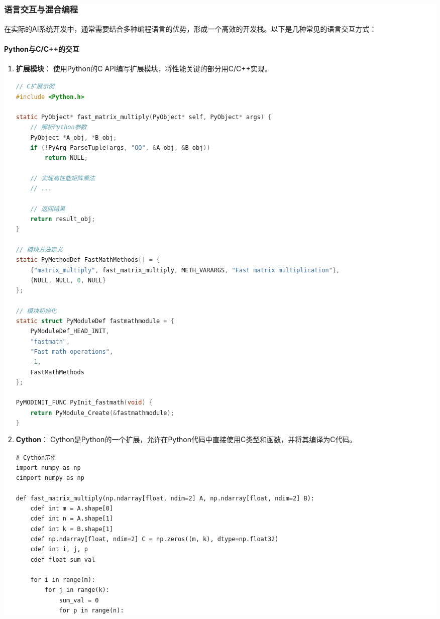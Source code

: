 ### 语言交互与混合编程

在实际的AI系统开发中，通常需要结合多种编程语言的优势，形成一个高效的开发栈。以下是几种常见的语言交互方式：

#### Python与C/C++的交互

1. **扩展模块**：
   使用Python的C API编写扩展模块，将性能关键的部分用C/C++实现。

   ```c
   // C扩展示例
   #include <Python.h>
   
   static PyObject* fast_matrix_multiply(PyObject* self, PyObject* args) {
       // 解析Python参数
       PyObject *A_obj, *B_obj;
       if (!PyArg_ParseTuple(args, "OO", &A_obj, &B_obj))
           return NULL;
       
       // 实现高性能矩阵乘法
       // ...
       
       // 返回结果
       return result_obj;
   }
   
   // 模块方法定义
   static PyMethodDef FastMathMethods[] = {
       {"matrix_multiply", fast_matrix_multiply, METH_VARARGS, "Fast matrix multiplication"},
       {NULL, NULL, 0, NULL}
   };
   
   // 模块初始化
   static struct PyModuleDef fastmathmodule = {
       PyModuleDef_HEAD_INIT,
       "fastmath",
       "Fast math operations",
       -1,
       FastMathMethods
   };
   
   PyMODINIT_FUNC PyInit_fastmath(void) {
       return PyModule_Create(&fastmathmodule);
   }
   ```

2. **Cython**：
   Cython是Python的一个扩展，允许在Python代码中直接使用C类型和函数，并将其编译为C代码。

   ```cython
   # Cython示例
   import numpy as np
   cimport numpy as np
   
   def fast_matrix_multiply(np.ndarray[float, ndim=2] A, np.ndarray[float, ndim=2] B):
       cdef int m = A.shape[0]
       cdef int n = A.shape[1]
       cdef int k = B.shape[1]
       cdef np.ndarray[float, ndim=2] C = np.zeros((m, k), dtype=np.float32)
       cdef int i, j, p
       cdef float sum_val
       
       for i in range(m):
           for j in range(k):
               sum_val = 0
               for p in range(n):
   ```